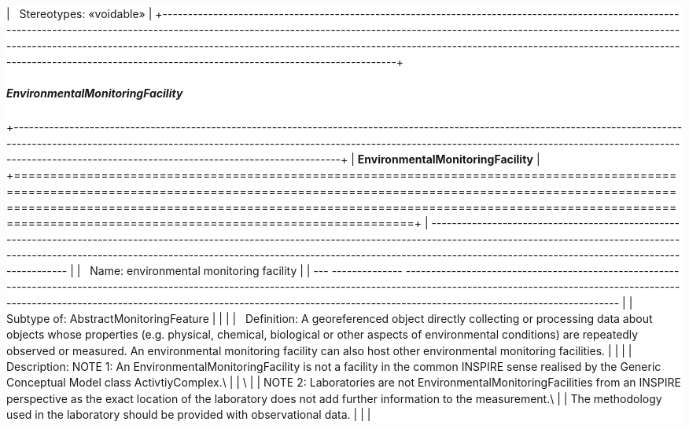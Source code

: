 |       Stereotypes:    «voidable»                                                                                                                                                                                                                                                                                                                                                                                                                            |
+-------------------------------------------------------------------------------------------------------------------------------------------------------------------------------------------------------------------------------------------------------------------------------------------------------------------------------------------------------------------------------------------------------------------------------------------------------------+

##### EnvironmentalMonitoringFacility

+-------------------------------------------------------------------------------------------------------------------------------------------------------------------------------------------------------------------------------------------------------------------------------------------------------------------------------------------+
| **EnvironmentalMonitoringFacility**                                                                                                                                                                                                                                                                                                       |
+===========================================================================================================================================================================================================================================================================================================================================+
|   --------------------------------------------------------------------------------------------------------------------------------------------------------------------------------------------------------------------------------------------------------------------------------------------------------------------------------------- |
|       Name:          environmental monitoring facility                                                                                                                                                                                                                                                                                    |
|   --- -------------- -------------------------------------------------------------------------------------------------------------------------------------------------------------------------------------------------------------------------------------------------------------------------------------------------------------------- |
|       Subtype of:    AbstractMonitoringFeature                                                                                                                                                                                                                                                                                            |
|                                                                                                                                                                                                                                                                                                                                           |
|       Definition:    A georeferenced object directly collecting or processing data about objects whose properties (e.g. physical, chemical, biological or other aspects of environmental conditions) are repeatedly observed or measured. An environmental monitoring facility can also host other environmental monitoring facilities.   |
|                                                                                                                                                                                                                                                                                                                                           |
|       Description:   NOTE 1: An EnvironmentalMonitoringFacility is not a facility in the common INSPIRE sense realised by the Generic Conceptual Model class ActivtiyComplex.\                                                                                                                                                            |
|                      \                                                                                                                                                                                                                                                                                                                    |
|                      NOTE 2: Laboratories are not EnvironmentalMonitoringFacilities from an INSPIRE perspective as the exact location of the laboratory does not add further information to the measurement.\                                                                                                                             |
|                      The methodology used in the laboratory should be provided with observational data.                                                                                                                                                                                                                                   |
|                                                                                                                                                                                                                                                                                                                                           |